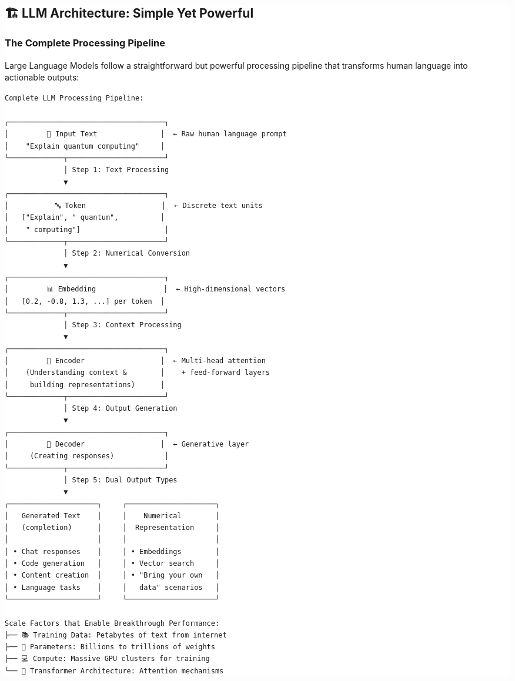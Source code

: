 
## 🏗️ **LLM Architecture: Simple Yet Powerful**

### **The Complete Processing Pipeline**

Large Language Models follow a straightforward but powerful processing pipeline that transforms human language into actionable outputs:

```text
Complete LLM Processing Pipeline:

┌─────────────────────────────────────┐
│         📝 Input Text               │  ← Raw human language prompt
│    "Explain quantum computing"     │
└─────────────┬───────────────────────┘
              │ Step 1: Text Processing
              ▼
┌─────────────────────────────────────┐
│           🔤 Token                  │  ← Discrete text units
│   ["Explain", " quantum",          │
│    " computing"]                    │
└─────────────┬───────────────────────┘
              │ Step 2: Numerical Conversion
              ▼
┌─────────────────────────────────────┐
│         📊 Embedding                │  ← High-dimensional vectors
│   [0.2, -0.8, 1.3, ...] per token  │
└─────────────┬───────────────────────┘
              │ Step 3: Context Processing
              ▼
┌─────────────────────────────────────┐
│         🧠 Encoder                  │  ← Multi-head attention
│    (Understanding context &        │    + feed-forward layers
│     building representations)      │
└─────────────┬───────────────────────┘
              │ Step 4: Output Generation
              ▼
┌─────────────────────────────────────┐
│         🎯 Decoder                  │  ← Generative layer
│     (Creating responses)            │
└─────────────┬───────────────────────┘
              │ Step 5: Dual Output Types
              ▼
┌─────────────────────┐     ┌─────────────────────┐
│   Generated Text    │     │    Numerical        │
│   (completion)      │     │  Representation     │
│                     │     │                     │
│ • Chat responses    │     │ • Embeddings        │
│ • Code generation   │     │ • Vector search     │
│ • Content creation  │     │ • "Bring your own   │
│ • Language tasks    │     │   data" scenarios   │
└─────────────────────┘     └─────────────────────┘

Scale Factors that Enable Breakthrough Performance:
├── 📚 Training Data: Petabytes of text from internet
├── 🔢 Parameters: Billions to trillions of weights
├── 💻 Compute: Massive GPU clusters for training
└── 🧠 Transformer Architecture: Attention mechanisms
```
